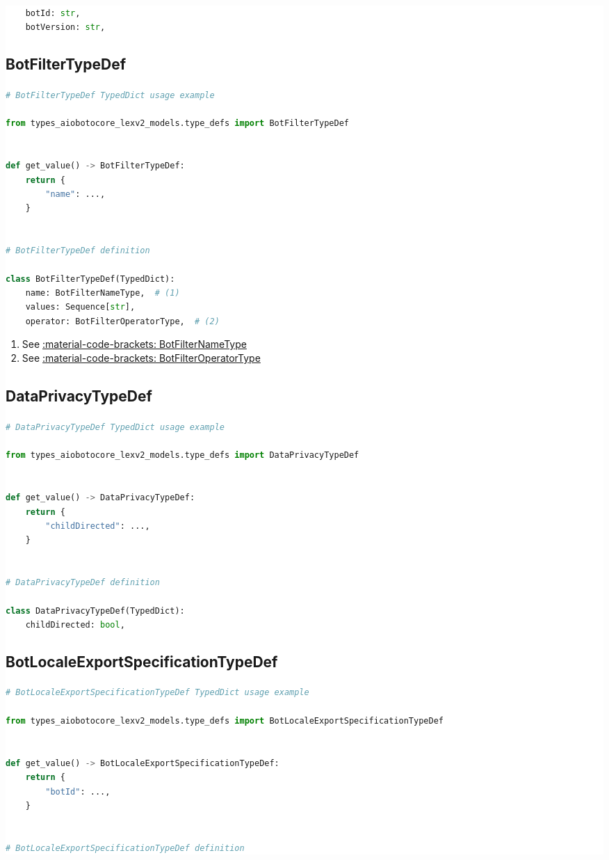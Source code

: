 ```python
    botId: str,
    botVersion: str,
```

## BotFilterTypeDef

```python
# BotFilterTypeDef TypedDict usage example

from types_aiobotocore_lexv2_models.type_defs import BotFilterTypeDef


def get_value() -> BotFilterTypeDef:
    return {
        "name": ...,
    }


# BotFilterTypeDef definition

class BotFilterTypeDef(TypedDict):
    name: BotFilterNameType,  # (1)
    values: Sequence[str],
    operator: BotFilterOperatorType,  # (2)
```

1. See [:material-code-brackets: BotFilterNameType](./literals.md#botfilternametype) 
2. See [:material-code-brackets: BotFilterOperatorType](./literals.md#botfilteroperatortype) 
## DataPrivacyTypeDef

```python
# DataPrivacyTypeDef TypedDict usage example

from types_aiobotocore_lexv2_models.type_defs import DataPrivacyTypeDef


def get_value() -> DataPrivacyTypeDef:
    return {
        "childDirected": ...,
    }


# DataPrivacyTypeDef definition

class DataPrivacyTypeDef(TypedDict):
    childDirected: bool,
```

## BotLocaleExportSpecificationTypeDef

```python
# BotLocaleExportSpecificationTypeDef TypedDict usage example

from types_aiobotocore_lexv2_models.type_defs import BotLocaleExportSpecificationTypeDef


def get_value() -> BotLocaleExportSpecificationTypeDef:
    return {
        "botId": ...,
    }


# BotLocaleExportSpecificationTypeDef definition
```